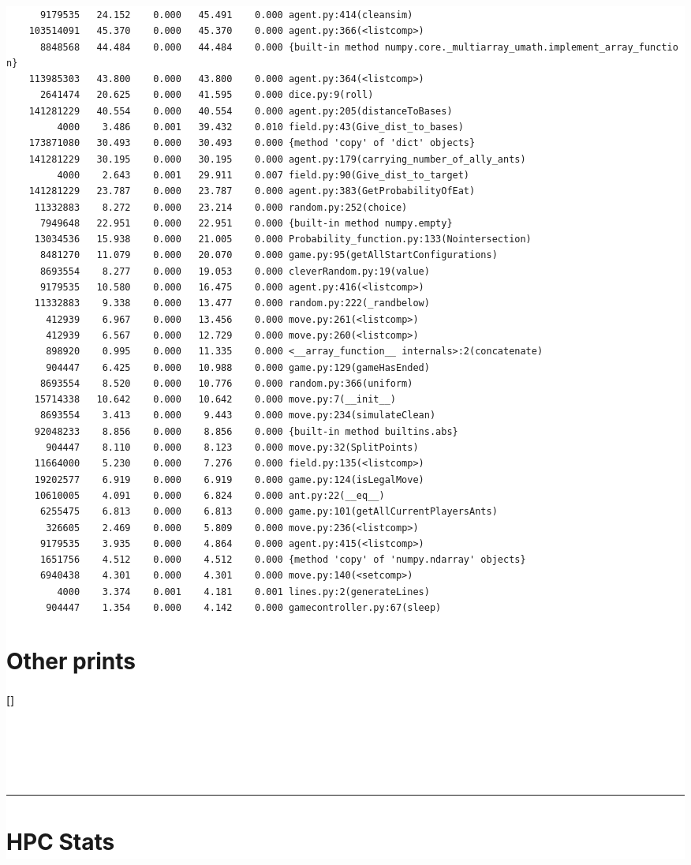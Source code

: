           9179535   24.152    0.000   45.491    0.000 agent.py:414(cleansim)
        103514091   45.370    0.000   45.370    0.000 agent.py:366(<listcomp>)
          8848568   44.484    0.000   44.484    0.000 {built-in method numpy.core._multiarray_umath.implement_array_function}
        113985303   43.800    0.000   43.800    0.000 agent.py:364(<listcomp>)
          2641474   20.625    0.000   41.595    0.000 dice.py:9(roll)
        141281229   40.554    0.000   40.554    0.000 agent.py:205(distanceToBases)
             4000    3.486    0.001   39.432    0.010 field.py:43(Give_dist_to_bases)
        173871080   30.493    0.000   30.493    0.000 {method 'copy' of 'dict' objects}
        141281229   30.195    0.000   30.195    0.000 agent.py:179(carrying_number_of_ally_ants)
             4000    2.643    0.001   29.911    0.007 field.py:90(Give_dist_to_target)
        141281229   23.787    0.000   23.787    0.000 agent.py:383(GetProbabilityOfEat)
         11332883    8.272    0.000   23.214    0.000 random.py:252(choice)
          7949648   22.951    0.000   22.951    0.000 {built-in method numpy.empty}
         13034536   15.938    0.000   21.005    0.000 Probability_function.py:133(Nointersection)
          8481270   11.079    0.000   20.070    0.000 game.py:95(getAllStartConfigurations)
          8693554    8.277    0.000   19.053    0.000 cleverRandom.py:19(value)
          9179535   10.580    0.000   16.475    0.000 agent.py:416(<listcomp>)
         11332883    9.338    0.000   13.477    0.000 random.py:222(_randbelow)
           412939    6.967    0.000   13.456    0.000 move.py:261(<listcomp>)
           412939    6.567    0.000   12.729    0.000 move.py:260(<listcomp>)
           898920    0.995    0.000   11.335    0.000 <__array_function__ internals>:2(concatenate)
           904447    6.425    0.000   10.988    0.000 game.py:129(gameHasEnded)
          8693554    8.520    0.000   10.776    0.000 random.py:366(uniform)
         15714338   10.642    0.000   10.642    0.000 move.py:7(__init__)
          8693554    3.413    0.000    9.443    0.000 move.py:234(simulateClean)
         92048233    8.856    0.000    8.856    0.000 {built-in method builtins.abs}
           904447    8.110    0.000    8.123    0.000 move.py:32(SplitPoints)
         11664000    5.230    0.000    7.276    0.000 field.py:135(<listcomp>)
         19202577    6.919    0.000    6.919    0.000 game.py:124(isLegalMove)
         10610005    4.091    0.000    6.824    0.000 ant.py:22(__eq__)
          6255475    6.813    0.000    6.813    0.000 game.py:101(getAllCurrentPlayersAnts)
           326605    2.469    0.000    5.809    0.000 move.py:236(<listcomp>)
          9179535    3.935    0.000    4.864    0.000 agent.py:415(<listcomp>)
          1651756    4.512    0.000    4.512    0.000 {method 'copy' of 'numpy.ndarray' objects}
          6940438    4.301    0.000    4.301    0.000 move.py:140(<setcomp>)
             4000    3.374    0.001    4.181    0.001 lines.py:2(generateLines)
           904447    1.354    0.000    4.142    0.000 gamecontroller.py:67(sleep)


# Other prints

[]

 <br /> 
 <br /> 
 <br /> 
 <br />

---------------------------------------------------------------------------------------------------------------------

# HPC Stats
